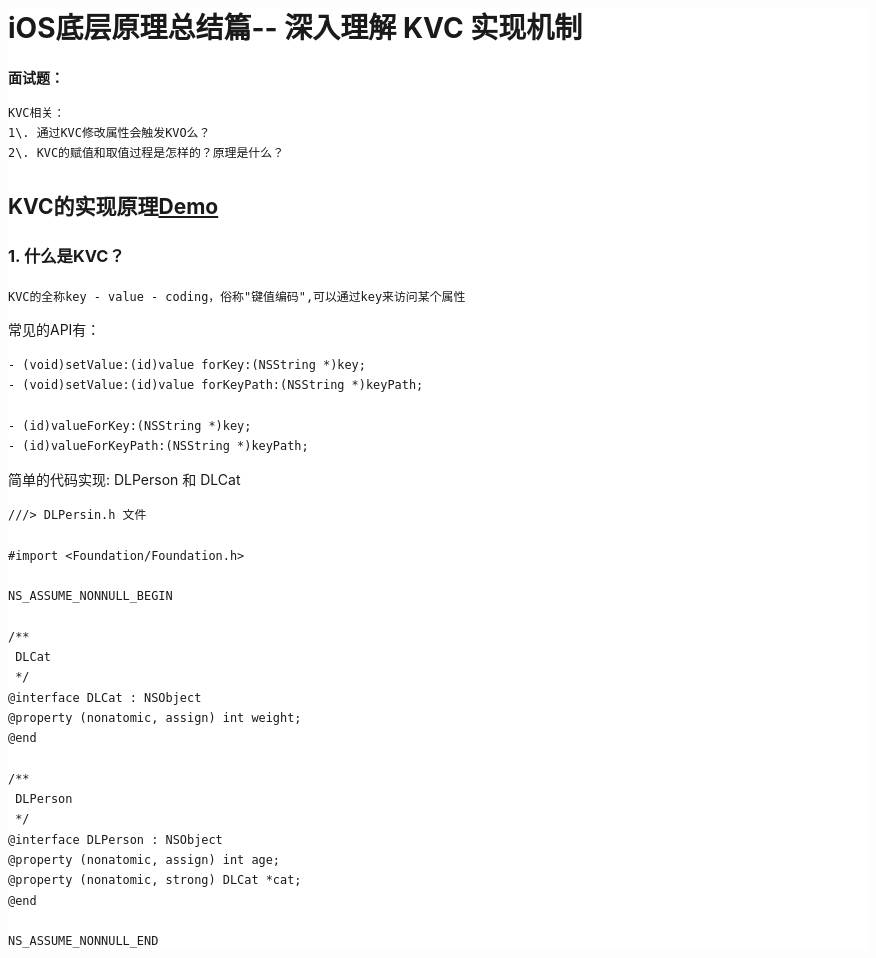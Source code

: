 # iOS底层原理总结篇-- 深入理解 KVC 实现机制

**面试题：**

```
KVC相关： 
1\. 通过KVC修改属性会触发KVO么？
2\. KVC的赋值和取值过程是怎样的？原理是什么？
```
## KVC的实现原理[Demo](https://github.com/xiaoyaoknight/KVC-Demo)

### 1\. 什么是KVC？

```
KVC的全称key - value - coding，俗称"键值编码",可以通过key来访问某个属性
```

常见的API有：

```
- (void)setValue:(id)value forKey:(NSString *)key;
- (void)setValue:(id)value forKeyPath:(NSString *)keyPath;

- (id)valueForKey:(NSString *)key; 
- (id)valueForKeyPath:(NSString *)keyPath;
```

简单的代码实现: DLPerson 和 DLCat

```
///> DLPersin.h 文件

#import <Foundation/Foundation.h>

NS_ASSUME_NONNULL_BEGIN

/**
 DLCat
 */
@interface DLCat : NSObject
@property (nonatomic, assign) int weight;
@end

/**
 DLPerson
 */
@interface DLPerson : NSObject
@property (nonatomic, assign) int age;
@property (nonatomic, strong) DLCat *cat;
@end

NS_ASSUME_NONNULL_END
```
